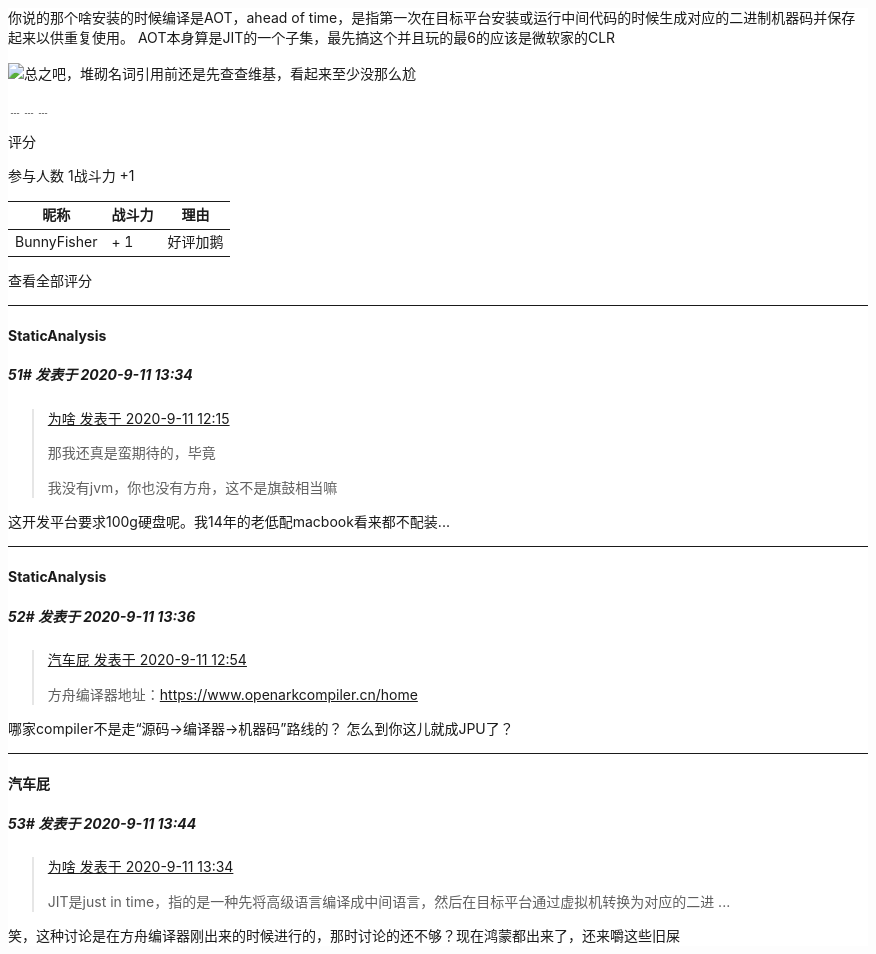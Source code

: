 你说的那个啥安装的时候编译是AOT，ahead of time，是指第一次在目标平台安装或运行中间代码的时候生成对应的二进制机器码并保存起来以供重复使用。
AOT本身算是JIT的一个子集，最先搞这个并且玩的最6的应该是微软家的CLR

<img src="https://static.saraba1st.com/image/smiley/face2017/003.png" referrerpolicy="no-referrer">总之吧，堆砌名词引用前还是先查查维基，看起来至少没那么尬


﹍﹍﹍

评分


 参与人数 1战斗力 +1

|昵称|战斗力|理由|
|----|---|---|
| BunnyFisher| + 1|好评加鹅|


查看全部评分


-----

####  StaticAnalysis  
##### 51#       发表于 2020-9-11 13:34


<blockquote><a href="httphttps://bbs.saraba1st.com/2b/forum.php?mod=redirect&amp;goto=findpost&amp;pid=48704723&amp;ptid=1959255" target="_blank">为啥 发表于 2020-9-11 12:15</a>

那我还真是蛮期待的，毕竟


我没有jvm，你也没有方舟，这不是旗鼓相当嘛</blockquote>
这开发平台要求100g硬盘呢。我14年的老低配macbook看来都不配装...


-----

####  StaticAnalysis  
##### 52#       发表于 2020-9-11 13:36


<blockquote><a href="httphttps://bbs.saraba1st.com/2b/forum.php?mod=redirect&amp;goto=findpost&amp;pid=48705127&amp;ptid=1959255" target="_blank">汽车屁 发表于 2020-9-11 12:54</a>

方舟编译器地址：https://www.openarkcompiler.cn/home</blockquote>
哪家compiler不是走“源码-&gt;编译器-&gt;机器码”路线的？ 怎么到你这儿就成JPU了？


-----

####  汽车屁  
##### 53#       发表于 2020-9-11 13:44


<blockquote><a href="httphttps://bbs.saraba1st.com/2b/forum.php?mod=redirect&amp;goto=findpost&amp;pid=48705460&amp;ptid=1959255" target="_blank">为啥 发表于 2020-9-11 13:34</a>

JIT是just in time，指的是一种先将高级语言编译成中间语言，然后在目标平台通过虚拟机转换为对应的二进 ...</blockquote>
笑，这种讨论是在方舟编译器刚出来的时候进行的，那时讨论的还不够？现在鸿蒙都出来了，还来嚼这些旧屎
